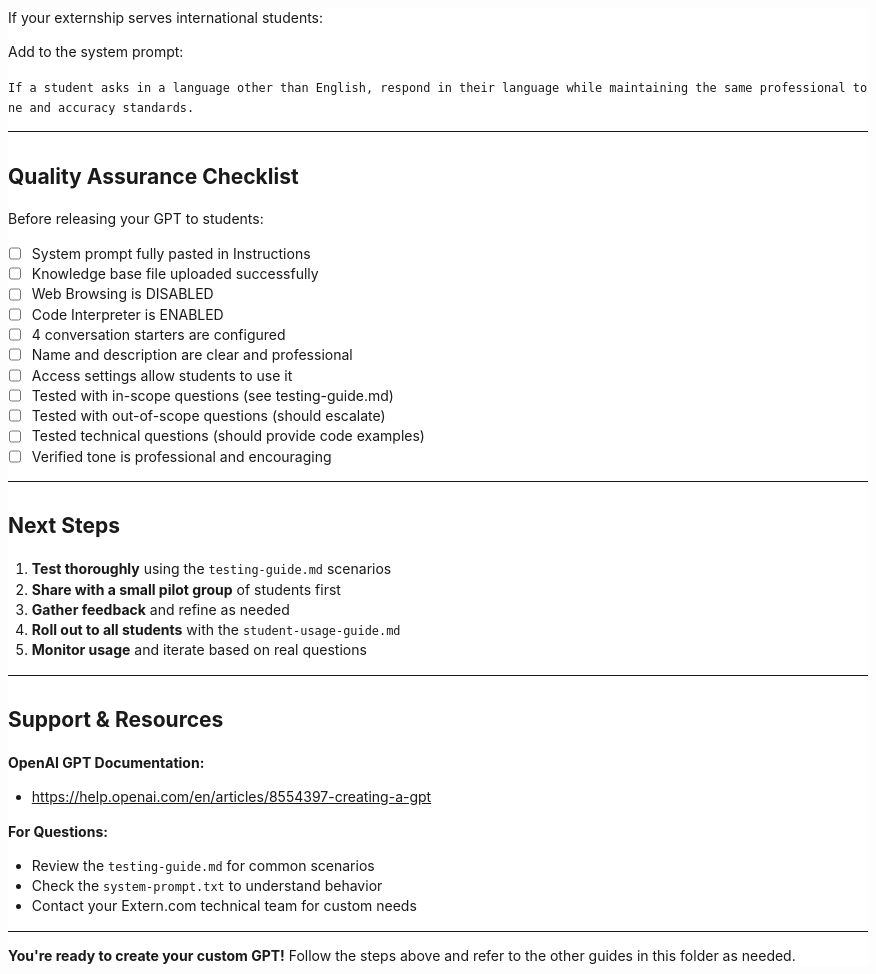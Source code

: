 If your externship serves international students:

Add to the system prompt:
```
If a student asks in a language other than English, respond in their language while maintaining the same professional tone and accuracy standards.
```

---

## Quality Assurance Checklist

Before releasing your GPT to students:

- [ ] System prompt fully pasted in Instructions
- [ ] Knowledge base file uploaded successfully
- [ ] Web Browsing is DISABLED
- [ ] Code Interpreter is ENABLED
- [ ] 4 conversation starters are configured
- [ ] Name and description are clear and professional
- [ ] Access settings allow students to use it
- [ ] Tested with in-scope questions (see testing-guide.md)
- [ ] Tested with out-of-scope questions (should escalate)
- [ ] Tested technical questions (should provide code examples)
- [ ] Verified tone is professional and encouraging

---

## Next Steps

1. **Test thoroughly** using the `testing-guide.md` scenarios
2. **Share with a small pilot group** of students first
3. **Gather feedback** and refine as needed
4. **Roll out to all students** with the `student-usage-guide.md`
5. **Monitor usage** and iterate based on real questions

---

## Support & Resources

**OpenAI GPT Documentation:**
- https://help.openai.com/en/articles/8554397-creating-a-gpt

**For Questions:**
- Review the `testing-guide.md` for common scenarios
- Check the `system-prompt.txt` to understand behavior
- Contact your Extern.com technical team for custom needs

---

**You're ready to create your custom GPT!** Follow the steps above and refer to the other guides in this folder as needed.
